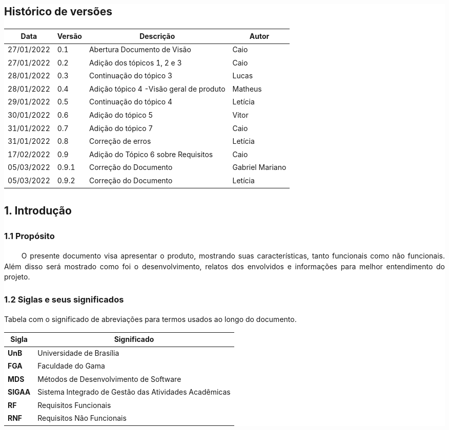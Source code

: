 ## Histórico de versões

|Data|Versão|Descrição|Autor|
|-|-|-|-|
|27/01/2022|0.1|Abertura Documento de Visão|Caio|
|27/01/2022|0.2|Adição dos tópicos 1, 2 e 3|Caio|
|28/01/2022|0.3|Continuação do tópico 3|Lucas|
|28/01/2022|0.4|Adição tópico 4 -Visão geral de produto|Matheus|
|29/01/2022|0.5|Continuação do tópico 4|Letícia|
|30/01/2022|0.6|Adição do tópico 5|Vitor|
|31/01/2022|0.7|Adição do tópico 7|Caio|
|31/01/2022|0.8|Correção de erros|Letícia|
|17/02/2022|0.9|Adição do Tópico 6 sobre Requisitos|Caio|
|05/03/2022|0.9.1|Correção do Documento|Gabriel Mariano|
|05/03/2022|0.9.2|Correção do Documento|Letícia|

## 1. <a name="1">Introdução</a>

### 1.1 <a name ="1_1">Propósito</a>

<p align="justify"> &emsp;&emsp; O presente documento visa apresentar o produto,
 mostrando suas características, tanto funcionais como não funcionais.
 Além disso será mostrado como foi o desenvolvimento, relatos dos envolvidos e
 informações para melhor entendimento do projeto. </p>

### 1.2 <a name=1_3>Siglas e seus significados</a>

Tabela com o significado de abreviações para termos usados ao longo do documento.

|Sigla |Significado |
--|--
|**UnB**| Universidade de Brasília
|**FGA**| Faculdade do Gama 
|**MDS**| Métodos de Desenvolvimento de Software
|**SIGAA**| Sistema Integrado de Gestão das Atividades Acadêmicas
|**RF**| Requisitos Funcionais
|**RNF**| Requisitos Não Funcionais
